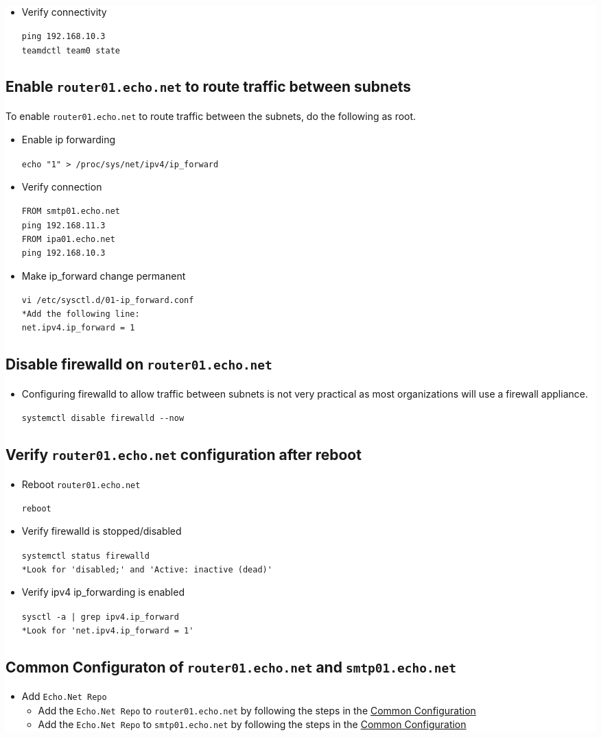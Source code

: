 - Verify connectivity

      ping 192.168.10.3
      teamdctl team0 state


## Enable `router01.echo.net` to route traffic between subnets
To enable `router01.echo.net` to route traffic between the subnets, do the following as root.

- Enable ip forwarding

      echo "1" > /proc/sys/net/ipv4/ip_forward

- Verify connection

      FROM smtp01.echo.net
      ping 192.168.11.3
      FROM ipa01.echo.net
      ping 192.168.10.3

- Make ip_forward change permanent

      vi /etc/sysctl.d/01-ip_forward.conf
      *Add the following line:
      net.ipv4.ip_forward = 1


## Disable firewalld on `router01.echo.net`
- Configuring firewalld to allow traffic between subnets is not very practical as most organizations will use a firewall appliance.

      systemctl disable firewalld --now


## Verify `router01.echo.net` configuration after reboot
- Reboot `router01.echo.net`

      reboot

- Verify firewalld is stopped/disabled

      systemctl status firewalld
      *Look for 'disabled;' and 'Active: inactive (dead)'

- Verify ipv4 ip_forwarding is enabled

      sysctl -a | grep ipv4.ip_forward
      *Look for 'net.ipv4.ip_forward = 1'


## Common Configuraton of `router01.echo.net` and `smtp01.echo.net`
- Add `Echo.Net Repo`
    - Add the `Echo.Net Repo` to `router01.echo.net` by following the steps in the [Common Configuration](Common_Configuration-Tasks.md#add-the-echo.net-repo)
    - Add the `Echo.Net Repo` to `smtp01.echo.net` by following the steps in the [Common Configuration](Common_Configuration-Tasks.md#add-the-echo.net-repo)
